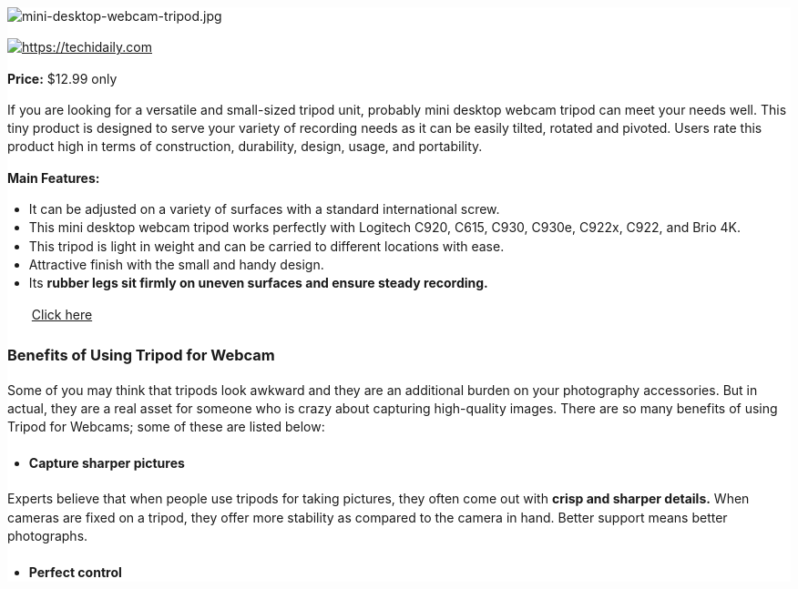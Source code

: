 ![mini-desktop-webcam-tripod.jpg](https://images.wondershare.com/filmora/article-images/mini-desktop-webcam-tripod.jpg)


<a href="https://aidotcom.pxf.io/c/5597632/2134501/19576" target="_top" id="2134501">
  <img src="//a.impactradius-go.com/display-ad/19576-2134501" border="0" alt="https://techidaily.com" width="640" height="90"/>
</a>
<img height="0" width="0" src="https://aidotcom.pxf.io/i/5597632/2134501/19576" style="position:absolute;visibility:hidden;" border="0" />

**Price:** $12.99 only

If you are looking for a versatile and small-sized tripod unit, probably mini desktop webcam tripod can meet your needs well. This tiny product is designed to serve your variety of recording needs as it can be easily tilted, rotated and pivoted. Users rate this product high in terms of construction, durability, design, usage, and portability.

**Main Features:**

* It can be adjusted on a variety of surfaces with a standard international screw.
* This mini desktop webcam tripod works perfectly with Logitech C920, C615, C930, C930e, C922x, C922, and Brio 4K.
* This tripod is light in weight and can be carried to different locations with ease.
* Attractive finish with the small and handy design.
* Its **rubber legs sit firmly on uneven surfaces and ensure steady recording.**


<span id="1630055">
					<video width="192" height="320" style="cursor:pointer"
           poster="//a.impactradius-go.com/display-clicktoplayimage/1630055.png"
           onclick="if(!this.playClicked){this.play();this.setAttribute('controls',true);this.playClicked=true;}">
	   <source src="//a.impactradius-go.com/display-ad/18460-1630055">
	   <img src="//a.impactradius-go.com/display-clicktoplayimage/1630055.png" style="border: none; height: 100%; width: 100%; object-fit: contain">
	</video>
	<div style="width:120px;text-align:center"><a href="javascript:window.open(decodeURIComponent('https%3A%2F%2Fcaperobbin.sjv.io%2Fc%2F5597632%2F1630055%2F18460'), '_blank');void(0);">Click here</a></div>
</span>
<img height="0" width="0" src="https://imp.pxf.io/i/5597632/1630055/18460" style="position:absolute;visibility:hidden;" border="0" />

### Benefits of Using Tripod for Webcam

Some of you may think that tripods look awkward and they are an additional burden on your photography accessories. But in actual, they are a real asset for someone who is crazy about capturing high-quality images. There are so many benefits of using Tripod for Webcams; some of these are listed below:

* #### Capture sharper pictures  

Experts believe that when people use tripods for taking pictures, they often come out with **crisp and sharper details.** When cameras are fixed on a tripod, they offer more stability as compared to the camera in hand. Better support means better photographs.

* #### Perfect control  
